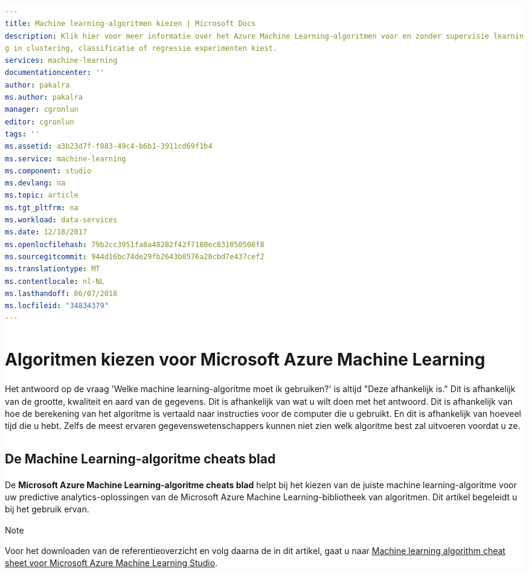 ```yaml
---
title: Machine learning-algoritmen kiezen | Microsoft Docs
description: Klik hier voor meer informatie over het Azure Machine Learning-algoritmen voor en zonder supervisie learning in clustering, classificatie of regressie experimenten kiest.
services: machine-learning
documentationcenter: ''
author: pakalra
ms.author: pakalra
manager: cgronlun
editor: cgronlun
tags: ''
ms.assetid: a3b23d7f-f083-49c4-b6b1-3911cd69f1b4
ms.service: machine-learning
ms.component: studio
ms.devlang: na
ms.topic: article
ms.tgt_pltfrm: na
ms.workload: data-services
ms.date: 12/18/2017
ms.openlocfilehash: 79b2cc3951fa8a48282f42f7180ec831050508f8
ms.sourcegitcommit: 944d16bc74de29fb2643b0576a20cbd7e437cef2
ms.translationtype: MT
ms.contentlocale: nl-NL
ms.lasthandoff: 06/07/2018
ms.locfileid: "34834379"
---
```

# <a name="how-to-choose-algorithms-for-microsoft-azure-machine-learning"></a>Algoritmen kiezen voor Microsoft Azure Machine Learning
Het antwoord op de vraag 'Welke machine learning-algoritme moet ik gebruiken?' is altijd "Deze afhankelijk is." Dit is afhankelijk van de grootte, kwaliteit en aard van de gegevens. Dit is afhankelijk van wat u wilt doen met het antwoord. Dit is afhankelijk van hoe de berekening van het algoritme is vertaald naar instructies voor de computer die u gebruikt. En dit is afhankelijk van hoeveel tijd die u hebt. Zelfs de meest ervaren gegevenswetenschappers kunnen niet zien welk algoritme best zal uitvoeren voordat u ze.

## <a name="the-machine-learning-algorithm-cheat-sheet"></a>De Machine Learning-algoritme cheats blad
De **Microsoft Azure Machine Learning-algoritme cheats blad** helpt bij het kiezen van de juiste machine learning-algoritme voor uw predictive analytics-oplossingen van de Microsoft Azure Machine Learning-bibliotheek van algoritmen.
Dit artikel begeleidt u bij het gebruik ervan.

> [!NOTE]
> Voor het downloaden van de referentieoverzicht en volg daarna de in dit artikel, gaat u naar [Machine learning algorithm cheat sheet voor Microsoft Azure Machine Learning Studio](algorithm-cheat-sheet.md).
> 
> 


[initialize-model]: https://msdn.microsoft.com/library/azure/dn905812.aspx
[a-z-list]: https://msdn.microsoft.com/library/azure/dn906033.aspx
[1]: ./media/algorithm-choice/image1.png
[2]: ./media/algorithm-choice/image2.png
[3]: ./media/algorithm-choice/image3.png
[4]: ./media/algorithm-choice/image4.png
[5]: ./media/algorithm-choice/image5.png
[6]: ./media/algorithm-choice/image6.png
[7]: ./media/algorithm-choice/image7.png
[8]: ./media/algorithm-choice/image8.png
[9]: ./media/algorithm-choice/image9.png
[10]: ./media/algorithm-choice/image10.png
